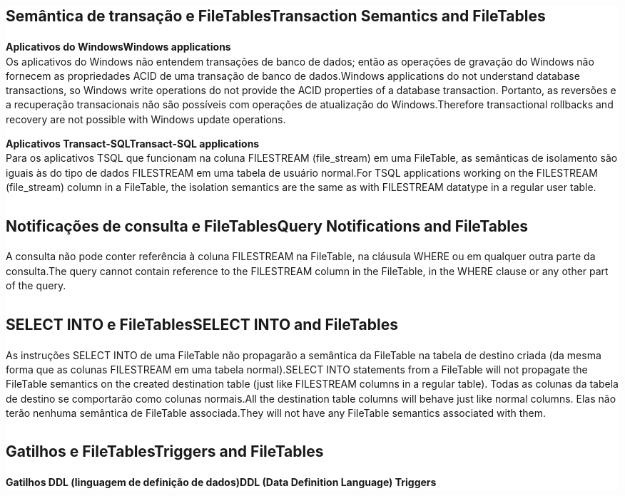 ##  <a name="transaction-semantics-and-filetables"></a><a name="OtherIsolation"></a> <span data-ttu-id="f085e-119">Semântica de transação e FileTables</span><span class="sxs-lookup"><span data-stu-id="f085e-119">Transaction Semantics and FileTables</span></span>  
 <span data-ttu-id="f085e-120">**Aplicativos do Windows**</span><span class="sxs-lookup"><span data-stu-id="f085e-120">**Windows applications**</span></span>  
 <span data-ttu-id="f085e-121">Os aplicativos do Windows não entendem transações de banco de dados; então as operações de gravação do Windows não fornecem as propriedades ACID de uma transação de banco de dados.</span><span class="sxs-lookup"><span data-stu-id="f085e-121">Windows applications do not understand database transactions, so Windows write operations do not provide the ACID properties of a database transaction.</span></span> <span data-ttu-id="f085e-122">Portanto, as reversões e a recuperação transacionais não são possíveis com operações de atualização do Windows.</span><span class="sxs-lookup"><span data-stu-id="f085e-122">Therefore transactional rollbacks and recovery are not possible with Windows update operations.</span></span>  
  
 <span data-ttu-id="f085e-123">**Aplicativos Transact-SQL**</span><span class="sxs-lookup"><span data-stu-id="f085e-123">**Transact-SQL applications**</span></span>  
 <span data-ttu-id="f085e-124">Para os aplicativos TSQL que funcionam na coluna FILESTREAM (file_stream) em uma FileTable, as semânticas de isolamento são iguais às do tipo de dados FILESTREAM em uma tabela de usuário normal.</span><span class="sxs-lookup"><span data-stu-id="f085e-124">For TSQL applications working on the FILESTREAM (file_stream) column in a FileTable, the isolation semantics are the same as with FILESTREAM datatype in a regular user table.</span></span>  
  
##  <a name="query-notifications-and-filetables"></a><a name="OtherQueryNot"></a> <span data-ttu-id="f085e-125">Notificações de consulta e FileTables</span><span class="sxs-lookup"><span data-stu-id="f085e-125">Query Notifications and FileTables</span></span>  
 <span data-ttu-id="f085e-126">A consulta não pode conter referência à coluna FILESTREAM na FileTable, na cláusula WHERE ou em qualquer outra parte da consulta.</span><span class="sxs-lookup"><span data-stu-id="f085e-126">The query cannot contain reference to the FILESTREAM column in the FileTable, in the WHERE clause or any other part of the query.</span></span>  
  
##  <a name="select-into-and-filetables"></a><a name="OtherSelectInto"></a> <span data-ttu-id="f085e-127">SELECT INTO e FileTables</span><span class="sxs-lookup"><span data-stu-id="f085e-127">SELECT INTO and FileTables</span></span>  
 <span data-ttu-id="f085e-128">As instruções SELECT INTO de uma FileTable não propagarão a semântica da FileTable na tabela de destino criada (da mesma forma que as colunas FILESTREAM em uma tabela normal).</span><span class="sxs-lookup"><span data-stu-id="f085e-128">SELECT INTO statements from a FileTable will not propagate the FileTable semantics on the created destination table (just like FILESTREAM columns in a regular table).</span></span> <span data-ttu-id="f085e-129">Todas as colunas da tabela de destino se comportarão como colunas normais.</span><span class="sxs-lookup"><span data-stu-id="f085e-129">All the destination table columns will behave just like normal columns.</span></span> <span data-ttu-id="f085e-130">Elas não terão nenhuma semântica de FileTable associada.</span><span class="sxs-lookup"><span data-stu-id="f085e-130">They will not have any FileTable semantics associated with them.</span></span>  
  
##  <a name="triggers-and-filetables"></a><a name="OtherTriggers"></a> <span data-ttu-id="f085e-131">Gatilhos e FileTables</span><span class="sxs-lookup"><span data-stu-id="f085e-131">Triggers and FileTables</span></span>  
 <span data-ttu-id="f085e-132">**Gatilhos DDL (linguagem de definição de dados)**</span><span class="sxs-lookup"><span data-stu-id="f085e-132">**DDL (Data Definition Language) Triggers**</span></span>  